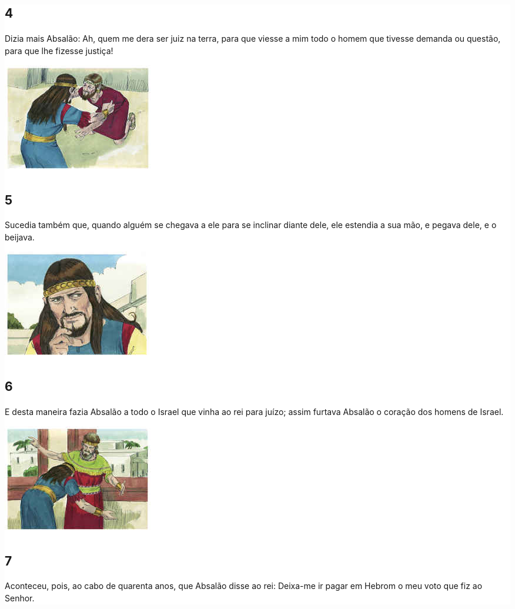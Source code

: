 ## 4
Dizia mais Absalão: Ah, quem me dera ser juiz na terra, para que viesse a mim todo o homem que tivesse demanda ou questão, para que lhe fizesse justiça!

![](../.img/2Sm/15/4-0.jpg)

## 5
Sucedia também que, quando alguém se chegava a ele para se inclinar diante dele, ele estendia a sua mão, e pegava dele, e o beijava.

![](../.img/2Sm/15/5-0.jpg)

## 6
E desta maneira fazia Absalão a todo o Israel que vinha ao rei para juízo; assim furtava Absalão o coração dos homens de Israel.

![](../.img/2Sm/15/6-0.jpg)

## 7
Aconteceu, pois, ao cabo de quarenta anos, que Absalão disse ao rei: Deixa-me ir pagar em Hebrom o meu voto que fiz ao Senhor.
